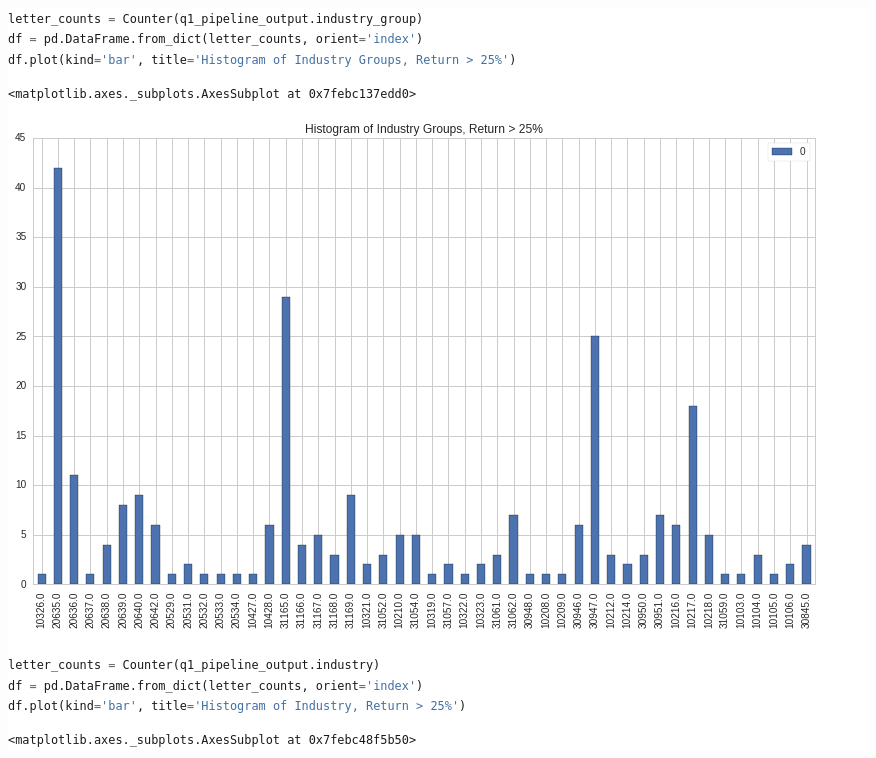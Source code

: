 

```python
letter_counts = Counter(q1_pipeline_output.industry_group)
df = pd.DataFrame.from_dict(letter_counts, orient='index')
df.plot(kind='bar', title='Histogram of Industry Groups, Return > 25%')
```




    <matplotlib.axes._subplots.AxesSubplot at 0x7febc137edd0>




![png](output_7_1.png)



```python
letter_counts = Counter(q1_pipeline_output.industry)
df = pd.DataFrame.from_dict(letter_counts, orient='index')
df.plot(kind='bar', title='Histogram of Industry, Return > 25%')
```




    <matplotlib.axes._subplots.AxesSubplot at 0x7febc48f5b50>



